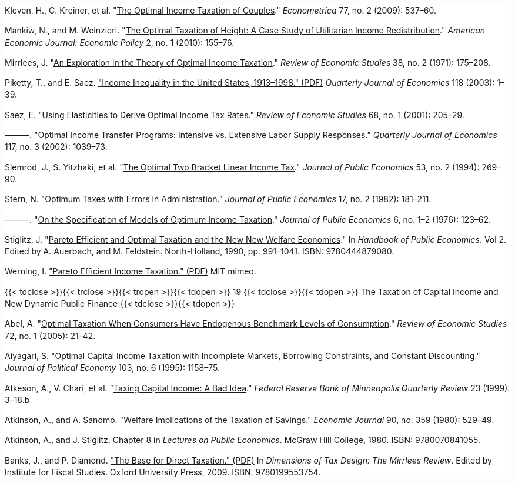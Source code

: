 Kleven, H., C. Kreiner, et al. "[The Optimal Income Taxation of Couples](http://dx.doi.org/10.3982/ECTA7343)." *Econometrica* 77, no. 2 (2009): 537–60.

Mankiw, N., and M. Weinzierl. "[The Optimal Taxation of Height: A Case Study of Utilitarian Income Redistribution](http://dx.doi.org/10.1257/pol.2.1.155)." *American Economic Journal: Economic Policy* 2, no. 1 (2010): 155–76.

Mirrlees, J. "[An Exploration in the Theory of Optimal Income Taxation](http://dx.doi.org/10.2307/2296779)." *Review of Economic Studies* 38, no. 2 (1971): 175–208.

Piketty, T., and E. Saez. ["Income Inequality in the United States, 1913–1998." (PDF)](http://emlab.berkeley.edu/~saez/pikettyqje.pdf) *Quarterly Journal of Economics* 118 (2003): 1–39.

Saez, E. "[Using Elasticities to Derive Optimal Income Tax Rates](http://dx.doi.org/10.1111/1467-937X.00166)." *Review of Economic Studies* 68, no. 1 (2001): 205–29.

———. "[Optimal Income Transfer Programs: Intensive vs. Extensive Labor Supply Responses](http://dx.doi.org/10.1162/003355302760193959)." *Quarterly Journal of Economics* 117, no. 3 (2002): 1039–73.

Slemrod, J., S. Yitzhaki, et al. "[The Optimal Two Bracket Linear Income Tax](http://dx.doi.org/10.1016/0047-2727(94)90024-8)." *Journal of Public Economics* 53, no. 2 (1994): 269–90.

Stern, N. "[Optimum Taxes with Errors in Administration](http://dx.doi.org/10.1016/0047-2727(82)90019-6)." *Journal of Public Economics* 17, no. 2 (1982): 181–211.

———. "[On the Specification of Models of Optimum Income Taxation](http://dx.doi.org/10.1016/0047-2727(76)90044-X)." *Journal of Public Economics* 6, no. 1–2 (1976): 123–62.

Stiglitz, J. "[Pareto Efficient and Optimal Taxation and the New New Welfare Economics](http://dx.doi.org/10.1016/S1573-4420(87)80010-1)." In *Handbook of Public Economics*. Vol 2. Edited by A. Auerbach, and M. Feldstein. North-Holland, 1990, pp. 991–1041. ISBN: 9780444879080.

Werning, I. ["Pareto Efficient Income Taxation." (PDF)](http://econ-www.mit.edu/files/1281) MIT mimeo.

{{< tdclose >}}{{< trclose >}}{{< tropen >}}{{< tdopen >}}
19
{{< tdclose >}}{{< tdopen >}}
The Taxation of Capital Income and New Dynamic Public Finance
{{< tdclose >}}{{< tdopen >}}

Abel, A. "[Optimal Taxation When Consumers Have Endogenous Benchmark Levels of Consumption](http://dx.doi.org/10.1111/0034-6527.00322)." *Review of Economic Studies* 72, no. 1 (2005): 21–42.

Aiyagari, S. "[Optimal Capital Income Taxation with Incomplete Markets, Borrowing Constraints, and Constant Discounting](http://ideas.repec.org/a/ucp/jpolec/v103y1995i6p1158-75.html)." *Journal of Political Economy* 103, no. 6 (1995): 1158–75.

Atkeson, A., V. Chari, et al. "[Taxing Capital Income: A Bad Idea](http://ideas.repec.org/a/fip/fedmqr/y1999isump3-17nv.23no.3.html)." *Federal Reserve Bank of Minneapolis Quarterly Review* 23 (1999): 3–18.b

Atkinson, A., and A. Sandmo. "[Welfare Implications of the Taxation of Savings](http://ideas.repec.org/a/ecj/econjl/v90y1980i359p529-49.html)." *Economic Journal* 90, no. 359 (1980): 529–49.

Atkinson, A., and J. Stiglitz. Chapter 8 in *Lectures on Public Economics*. McGraw Hill College, 1980. ISBN: 9780070841055.

Banks, J., and P. Diamond. ["The Base for Direct Taxation." (PDF)](http://www.ucl.ac.uk/~uctp39a/Banks%20and%20Diamond.pdf) In *Dimensions of Tax Design: The Mirrlees Review*. Edited by Institute for Fiscal Studies. Oxford University Press, 2009. ISBN: 9780199553754.
